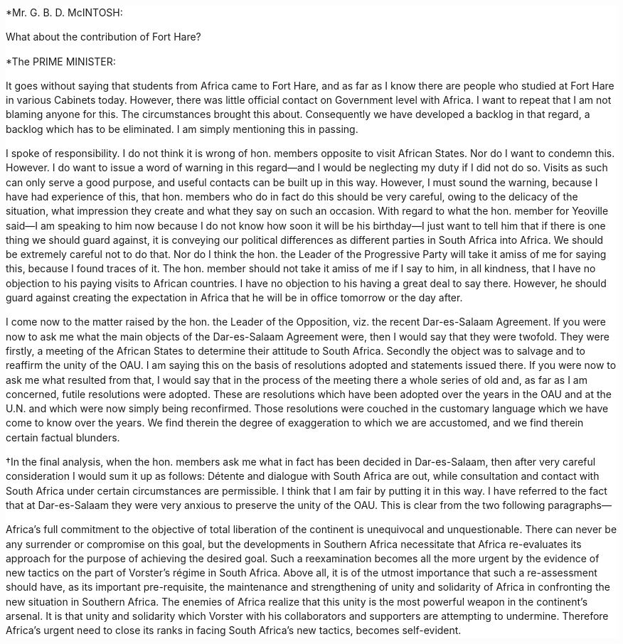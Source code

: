 <speech by="#mcintosh">

<from>*Mr. <person refersTo="hansard_za">G. B. D. McINTOSH</person>:</from>

<p>What about the contribution of Fort Hare&#x003F;</p>

</speech>

<speech by="#prime_minister">

<from>*The <person refersTo="hansard_za">PRIME MINISTER</person>:</from>

<p>It goes without saying that students from Africa came to Fort Hare, and as far as I know there are people who studied at Fort Hare in various Cabinets today. However, there was little official contact on Government level with Africa. I want to repeat that I am not blaming anyone for this. The circumstances brought this about. Consequently we have developed a backlog in that regard, a backlog which has to be eliminated. I am simply mentioning this in passing.</p>

<p>I spoke of responsibility. I do not think it is wrong of hon. members opposite to visit African States. Nor do I want to condemn this. However. I do want to issue a word of warning in this regard&#x2014;and I would be neglecting my duty if I did not do so. Visits as such can only serve a good purpose, and useful contacts can be built up in this way. However, I must sound the warning, because I have had experience of this, that hon. members who do in fact do this should be very careful, owing to the delicacy of the situation, what impression they create and what they say on such an occasion. With regard to what the hon. member for Yeoville said&#x2014;I am speaking to him now because I do not know how soon it will be his birthday&#x2014;I just want to tell him that if there is one thing we should guard against, it is conveying our political differences as different parties in South Africa into Africa. We should be extremely careful not to do that. Nor do I think the hon. the Leader of the Progressive Party will take it amiss of me for saying this, because I found traces of it. The hon. member should not take it amiss of me if I say to him, in all kindness, that I have no objection to his paying visits to African countries. I have no objection to his having a great deal to say there. However, he should guard against creating the expectation in Africa that he will be in office tomorrow or the day after.</p>

<p>I come now to the matter raised by the hon. the Leader of the Opposition, viz. the recent Dar-es-Salaam Agreement. If you were now to ask me what the main objects of the Dar-es-Salaam Agreement were, then I would say that they were twofold. They were firstly, a meeting of the African States to determine their attitude to South Africa. Secondly the object was to salvage and to reaffirm the unity of the OAU. I am saying this on the basis of resolutions adopted and statements issued there. If you were now to ask me what resulted from that, I would say that in the process of the meeting there a whole series of old and, as far as I am concerned, futile resolutions were adopted. These are resolutions which have been adopted over the years in the OAU and at the U.N. and which were now simply being reconfirmed. Those resolutions were couched in the customary language which we have come to know over the years. We find therein the degree of exaggeration to which we are accustomed, and we find therein certain factual blunders.</p>

<p>&#x2020;In the final analysis, when the hon. members ask me what in fact has been decided in Dar-es-Salaam, then after very careful consideration I would sum it up as follows: D&#x00E9;tente and dialogue with South Africa are out, while consultation and contact with South Africa under certain circumstances are permissible. I think that I am fair by putting it in this way. I have referred to the fact that at Dar-es-Salaam they were very anxious to preserve the unity of the OAU. This is clear from the two following paragraphs&#x2014;</p>

<block name="quote">Africa&#x2019;s full commitment to the objective of total liberation of the continent is unequivocal and unquestionable. There can never be any surrender or compromise on this goal, but the developments in Southern Africa necessitate that Africa re-evaluates its approach for the purpose of achieving the desired goal. Such a reexamination becomes all the more urgent <span class="col_4375-4376" refersTo="page_0601"/>by the evidence of new tactics on the part of Vorster&#x2019;s r&#x00E9;gime in South Africa. Above all, it is of the utmost importance that such a re-assessment should have, as its important pre-requisite, the maintenance and strengthening of unity and solidarity of Africa in confronting the new situation in Southern Africa. The enemies of Africa realize that this unity is the most powerful weapon in the continent&#x2019;s arsenal. It is that unity and solidarity which Vorster with his collaborators and supporters are attempting to undermine. Therefore Africa&#x2019;s urgent need to close its ranks in facing South Africa&#x2019;s new tactics, becomes self-evident.</block>
